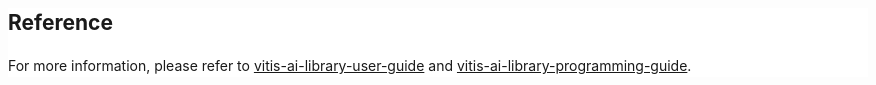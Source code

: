 ## Reference
For more information, please refer to [vitis-ai-library-user-guide](https://www.xilinx.com/support/documentation/sw_manuals/vitis_ai/1_1/ug1354-xilinx-ai-sdk.pdf) and [vitis-ai-library-programming-guide](https://www.xilinx.com/support/documentation/sw_manuals/vitis_ai/1_1/ug1355-xilinx-ai-sdk-programming-guide.pdf).
	
